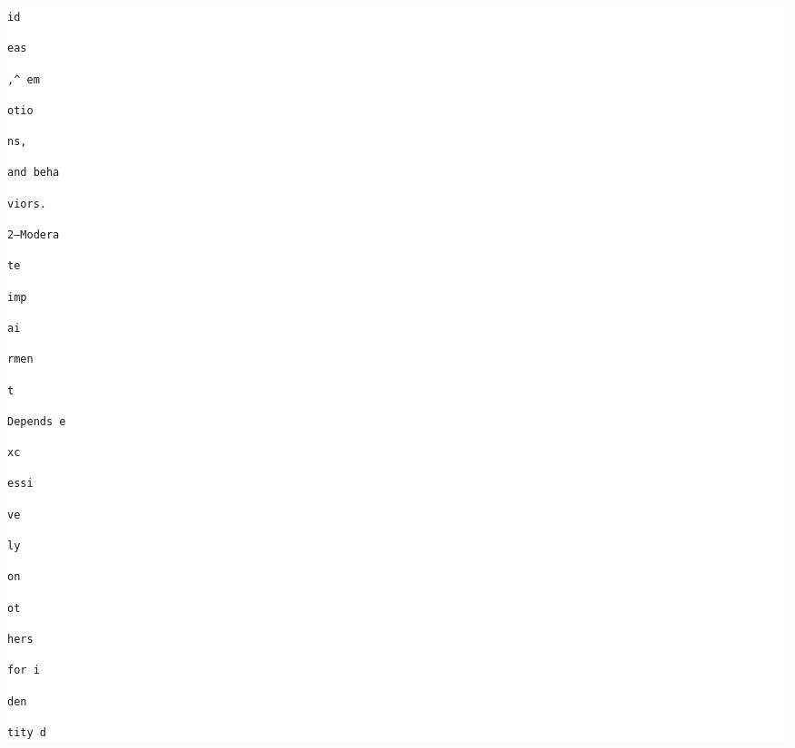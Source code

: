 ```
id
```
```
eas
```
```
,^ em
```
```
otio
```
```
ns,
```
```
and beha
```
```
viors.
```

```
2—Modera
```
```
te
```
```
imp
```
```
ai
```
```
rmen
```
```
t
```
```
Depends e
```
```
xc
```
```
essi
```
```
ve
```
```
ly
```
```
on
```
```
ot
```
```
hers
```
```
for i
```
```
den
```
```
tity d
```
```
```